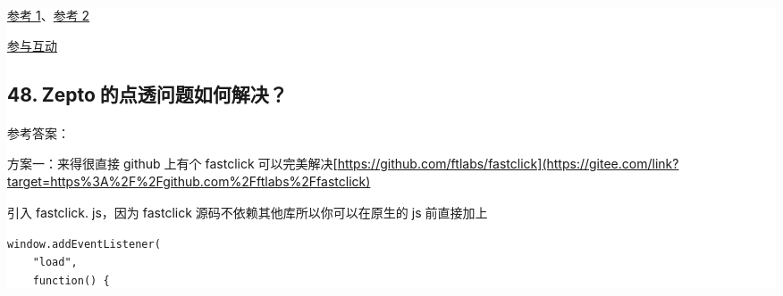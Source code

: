 [参考 1](https://gitee.com/link?target=https%3A%2F%2Fblog.csdn.net%2Fsoraru%2Farticle%2Fdetails%2F82255616)、[参考 2](https://gitee.com/link?target=https%3A%2F%2Fwww.cnblogs.com%2Fhuoxiao%2Fp%2F10239284.html)

[参与互动](https://gitee.com/link?target=https%3A%2F%2Fgithub.com%2Fyisainan%2Fweb-interview%2Fissues%2F216)



## 48. Zepto 的点透问题如何解决？



参考答案：

方案一：来得很直接 github 上有个 fastclick 可以完美解决[https://github.com/ftlabs/fastclick](https://gitee.com/link?target=https%3A%2F%2Fgithub.com%2Fftlabs%2Ffastclick)

引入 fastclick. js，因为 fastclick 源码不依赖其他库所以你可以在原生的 js 前直接加上

```
window.addEventListener(
    "load",
    function() {
